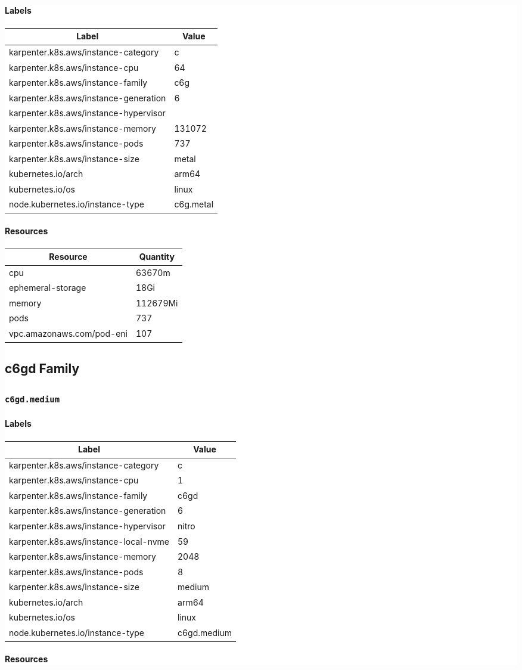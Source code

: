 #### Labels
 | Label | Value |
 |--|--|
 |karpenter.k8s.aws/instance-category|c|
 |karpenter.k8s.aws/instance-cpu|64|
 |karpenter.k8s.aws/instance-family|c6g|
 |karpenter.k8s.aws/instance-generation|6|
 |karpenter.k8s.aws/instance-hypervisor||
 |karpenter.k8s.aws/instance-memory|131072|
 |karpenter.k8s.aws/instance-pods|737|
 |karpenter.k8s.aws/instance-size|metal|
 |kubernetes.io/arch|arm64|
 |kubernetes.io/os|linux|
 |node.kubernetes.io/instance-type|c6g.metal|
#### Resources
 | Resource | Quantity |
 |--|--|
 |cpu|63670m|
 |ephemeral-storage|18Gi|
 |memory|112679Mi|
 |pods|737|
 |vpc.amazonaws.com/pod-eni|107|
## c6gd Family
### `c6gd.medium`
#### Labels
 | Label | Value |
 |--|--|
 |karpenter.k8s.aws/instance-category|c|
 |karpenter.k8s.aws/instance-cpu|1|
 |karpenter.k8s.aws/instance-family|c6gd|
 |karpenter.k8s.aws/instance-generation|6|
 |karpenter.k8s.aws/instance-hypervisor|nitro|
 |karpenter.k8s.aws/instance-local-nvme|59|
 |karpenter.k8s.aws/instance-memory|2048|
 |karpenter.k8s.aws/instance-pods|8|
 |karpenter.k8s.aws/instance-size|medium|
 |kubernetes.io/arch|arm64|
 |kubernetes.io/os|linux|
 |node.kubernetes.io/instance-type|c6gd.medium|
#### Resources
